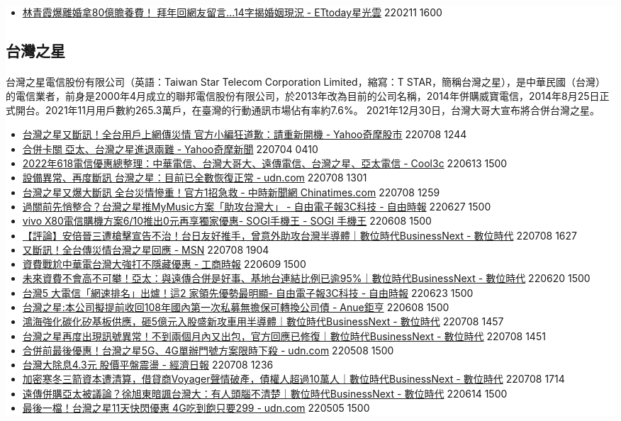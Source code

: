 - [林青霞爆離婚拿80億贍養費！ 拜年回網友留言…14字揭婚姻現況 - ETtoday星光雲](https://star.ettoday.net/news/2186861 "林青霞爆離婚拿80億贍養費！ 拜年回網友留言…14字揭婚姻現況 - ETtoday星光雲") 220211 1600

## 台灣之星

台灣之星電信股份有限公司（英語：Taiwan Star Telecom Corporation Limited，縮寫：T STAR，簡稱台灣之星），是中華民國（台灣）的電信業者，前身是2000年4月成立的聯邦電信股份有限公司，於2013年改為目前的公司名稱，2014年併購威寶電信，2014年8月25日正式開台。2021年11月用戶數約265.3萬戶，在臺灣的行動通訊市場佔有率約7.6%。
2021年12月30日，台灣大哥大宣布將合併台灣之星。
- [台灣之星又斷訊！全台用戶上網傳災情 官方小編狂道歉：請重新開機 - Yahoo奇摩股市](https://tw.stock.yahoo.com/news/%E5%8F%B0%E7%81%A3%E4%B9%8B%E6%98%9F%E5%8F%88%E6%96%B7%E8%A8%8A-%E5%AE%98%E6%96%B9%E7%8B%82%E9%81%93%E6%AD%89%EF%BC%9A%E8%AB%8B%E9%87%8D%E6%96%B0%E9%96%8B%E6%A9%9F-043848379.html "台灣之星又斷訊！全台用戶上網傳災情 官方小編狂道歉：請重新開機 - Yahoo奇摩股市") 220708 1244
- [合併卡關 亞太、台灣之星進退兩難 - Yahoo奇摩新聞](https://tw.news.yahoo.com/%E5%90%88%E4%BD%B5%E5%8D%A1%E9%97%9C-%E4%BA%9E%E5%A4%AA-%E5%8F%B0%E7%81%A3%E4%B9%8B%E6%98%9F%E9%80%B2%E9%80%80%E5%85%A9%E9%9B%A3-201000048.html "合併卡關 亞太、台灣之星進退兩難 - Yahoo奇摩新聞") 220704 0410
- [2022年618電信優惠總整理：中華電信、台灣大哥大、遠傳電信、台灣之星、亞太電信 - Cool3c](https://www.cool3c.com/article/178476 "2022年618電信優惠總整理：中華電信、台灣大哥大、遠傳電信、台灣之星、亞太電信 - Cool3c") 220613 1500
- [設備異常、再度斷訊 台灣之星：目前已全數恢復正常 - udn.com](https://udn.com/news/story/7086/6446221?from=udn_ch2_menu_v2_main_index "設備異常、再度斷訊 台灣之星：目前已全數恢復正常 - udn.com") 220708 1301
- [台灣之星又爆大斷訊 全台災情慘重！官方1招急救 - 中時新聞網 Chinatimes.com](https://www.chinatimes.com/realtimenews/20220708002469-260410?ctrack=pc_main_rtime_p01 "台灣之星又爆大斷訊 全台災情慘重！官方1招急救 - 中時新聞網 Chinatimes.com") 220708 1259
- [過關前先悄整合？台灣之星推MyMusic方案「助攻台灣大」 - 自由電子報3C科技 - 自由時報](https://3c.ltn.com.tw/news/49849 "過關前先悄整合？台灣之星推MyMusic方案「助攻台灣大」 - 自由電子報3C科技 - 自由時報") 220627 1500
- [vivo X80電信購機方案6/10推出0元再享獨家優惠- SOGI手機王 - SOGI 手機王](https://www.sogi.com.tw/articles/vivo_x80/6258017 "vivo X80電信購機方案6/10推出0元再享獨家優惠- SOGI手機王 - SOGI 手機王") 220608 1500
- [【評論】安倍晉三遭槍擊宣告不治！台日友好推手，曾意外助攻台灣半導體｜數位時代BusinessNext - 數位時代](https://www.bnext.com.tw/article/70531/the-shooting-of-shinzo-abe-the-economy-20220708 "【評論】安倍晉三遭槍擊宣告不治！台日友好推手，曾意外助攻台灣半導體｜數位時代BusinessNext - 數位時代") 220708 1627
- [又斷訊！全台傳災情台灣之星回應 - MSN](https://www.msn.com/zh-tw/news/living/%E5%8F%88%E6%96%B7%E8%A8%8A%EF%BC%81%E5%85%A8%E5%8F%B0%E5%82%B3%E7%81%BD%E6%83%85-%E5%8F%B0%E7%81%A3%E4%B9%8B%E6%98%9F%E5%9B%9E%E6%87%89/ar-AAZlDxw?li=BBqiNIb "又斷訊！全台傳災情台灣之星回應 - MSN") 220708 1904
- [資費戰尬中華電台灣大強打不隱藏優惠 - 工商時報](https://ctee.com.tw/news/tech/657592.html "資費戰尬中華電台灣大強打不隱藏優惠 - 工商時報") 220609 1500
- [未來資費不會高不可攀！亞太：與遠傳合併是好事、基地台連結比例已逾95%｜數位時代BusinessNext - 數位時代](https://www.bnext.com.tw/article/70096/aptg-shareholding-meeting-2022 "未來資費不會高不可攀！亞太：與遠傳合併是好事、基地台連結比例已逾95%｜數位時代BusinessNext - 數位時代") 220620 1500
- [台灣5 大電信「網速排名」出爐！這2 家領先優勢最明顯- 自由電子報3C科技 - 自由時報](https://3c.ltn.com.tw/news/49780 "台灣5 大電信「網速排名」出爐！這2 家領先優勢最明顯- 自由電子報3C科技 - 自由時報") 220623 1500
- [台灣之星:本公司擬提前收回108年國內第一次私募無擔保可轉換公司債 - Anue鉅亨](https://news.cnyes.com/news/id/4887757 "台灣之星:本公司擬提前收回108年國內第一次私募無擔保可轉換公司債 - Anue鉅亨") 220608 1500
- [鴻海強化碳化矽基板供應，砸5億元入股盛新攻車用半導體｜數位時代BusinessNext - 數位時代](https://www.bnext.com.tw/article/70530/foxconn-taisic-compound-semiconductor "鴻海強化碳化矽基板供應，砸5億元入股盛新攻車用半導體｜數位時代BusinessNext - 數位時代") 220708 1457
- [台灣之星再度出現訊號異常！不到兩個月內又出包，官方回應已修復｜數位時代BusinessNext - 數位時代](https://www.bnext.com.tw/article/69075/t-star-break-down "台灣之星再度出現訊號異常！不到兩個月內又出包，官方回應已修復｜數位時代BusinessNext - 數位時代") 220708 1451
- [合併前最後優惠！台灣之星5G、4G單辦門號方案限時下殺 - udn.com](https://udn.com/news/story/7270/6297808 "合併前最後優惠！台灣之星5G、4G單辦門號方案限時下殺 - udn.com") 220508 1500
- [台灣大除息4.3元 股價平盤震盪 - 經濟日報](https://money.udn.com/money/story/5612/6446166?from=edn_newest_index "台灣大除息4.3元 股價平盤震盪 - 經濟日報") 220708 1236
- [加密寒冬三箭資本遭清算，借貸商Voyager聲情破產，債權人超過10萬人｜數位時代BusinessNext - 數位時代](https://www.bnext.com.tw/article/70417/three-arrows-capital-files-for-bankruptcy-protection "加密寒冬三箭資本遭清算，借貸商Voyager聲情破產，債權人超過10萬人｜數位時代BusinessNext - 數位時代") 220708 1714
- [遠傳併購亞太被議論？徐旭東暗諷台灣大：有人頭腦不清楚｜數位時代BusinessNext - 數位時代](https://www.bnext.com.tw/article/69942/fetnet.net-shareholders-meeting-2022 "遠傳併購亞太被議論？徐旭東暗諷台灣大：有人頭腦不清楚｜數位時代BusinessNext - 數位時代") 220614 1500
- [最後一檔！台灣之星11天快閃優惠 4G吃到飽只要299 - udn.com](https://udn.com/news/story/7098/6291379 "最後一檔！台灣之星11天快閃優惠 4G吃到飽只要299 - udn.com") 220505 1500
